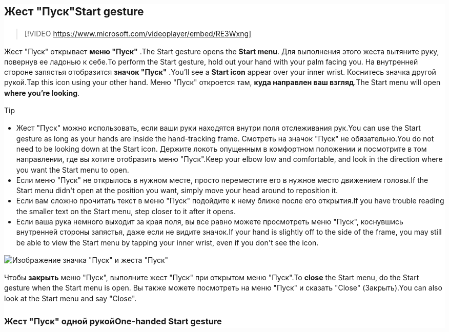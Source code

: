 ## <a name="start-gesture"></a><span data-ttu-id="92db2-157">Жест "Пуск"</span><span class="sxs-lookup"><span data-stu-id="92db2-157">Start gesture</span></span>

> [!VIDEO https://www.microsoft.com/videoplayer/embed/RE3Wxng]

<span data-ttu-id="92db2-158">Жест "Пуск" открывает **меню "Пуск"** .</span><span class="sxs-lookup"><span data-stu-id="92db2-158">The Start gesture opens the **Start menu**.</span></span>  <span data-ttu-id="92db2-159">Для выполнения этого жеста вытяните руку, повернув ее ладонью к себе.</span><span class="sxs-lookup"><span data-stu-id="92db2-159">To perform the Start gesture, hold out your hand with your palm facing you.</span></span> <span data-ttu-id="92db2-160">На внутренней стороне запястья отобразится **значок "Пуск"** .</span><span class="sxs-lookup"><span data-stu-id="92db2-160">You’ll see a **Start icon** appear over your inner wrist.</span></span> <span data-ttu-id="92db2-161">Коснитесь значка другой рукой.</span><span class="sxs-lookup"><span data-stu-id="92db2-161">Tap this icon using your other hand.</span></span>  <span data-ttu-id="92db2-162">Меню "Пуск" откроется там, **куда направлен ваш взгляд**.</span><span class="sxs-lookup"><span data-stu-id="92db2-162">The Start menu will open **where you’re looking**.</span></span>

> [!TIP]
>
> - <span data-ttu-id="92db2-163">Жест "Пуск" можно использовать, если ваши руки находятся внутри поля отслеживания рук.</span><span class="sxs-lookup"><span data-stu-id="92db2-163">You can use the Start gesture as long as your hands are inside the hand-tracking frame.</span></span>  <span data-ttu-id="92db2-164">Смотреть на значок "Пуск" не обязательно.</span><span class="sxs-lookup"><span data-stu-id="92db2-164">You do not need to be looking down at the Start icon.</span></span> <span data-ttu-id="92db2-165">Держите локоть опущенным в комфортном положении и посмотрите в том направлении, где вы хотите отобразить меню "Пуск".</span><span class="sxs-lookup"><span data-stu-id="92db2-165">Keep your elbow low and comfortable, and look in the direction where you want the Start menu to open.</span></span>
> - <span data-ttu-id="92db2-166">Если меню "Пуск" не открылось в нужном месте, просто переместите его в нужное место движением головы.</span><span class="sxs-lookup"><span data-stu-id="92db2-166">If the Start menu didn't open at the position you want, simply move your head around to reposition it.</span></span>
> - <span data-ttu-id="92db2-167">Если вам сложно прочитать текст в меню "Пуск" подойдите к нему ближе после его открытия.</span><span class="sxs-lookup"><span data-stu-id="92db2-167">If you have trouble reading the smaller text on the Start menu, step closer to it after it opens.</span></span>
> - <span data-ttu-id="92db2-168">Если ваша рука немного выходит за края поля, вы все равно можете просмотреть меню "Пуск", коснувшись внутренней стороны запястья, даже если не видите значок.</span><span class="sxs-lookup"><span data-stu-id="92db2-168">If your hand is slightly off to the side of the frame, you may still be able to view the Start menu by tapping your inner wrist, even if you don't see the icon.</span></span>

![Изображение значка "Пуск" и жеста "Пуск"](./images/hololens-2-start-gesture.png)

<span data-ttu-id="92db2-170">Чтобы **закрыть** меню "Пуск", выполните жест "Пуск" при открытом меню "Пуск".</span><span class="sxs-lookup"><span data-stu-id="92db2-170">To **close** the Start menu, do the Start gesture when the Start menu is open.</span></span>  <span data-ttu-id="92db2-171">Вы также можете посмотреть на меню "Пуск" и сказать "Close" (Закрыть).</span><span class="sxs-lookup"><span data-stu-id="92db2-171">You can also look at the Start menu and say "Close".</span></span>

### <a name="one-handed-start-gesture"></a><span data-ttu-id="92db2-172">Жест "Пуск" одной рукой</span><span class="sxs-lookup"><span data-stu-id="92db2-172">One-handed Start gesture</span></span>
